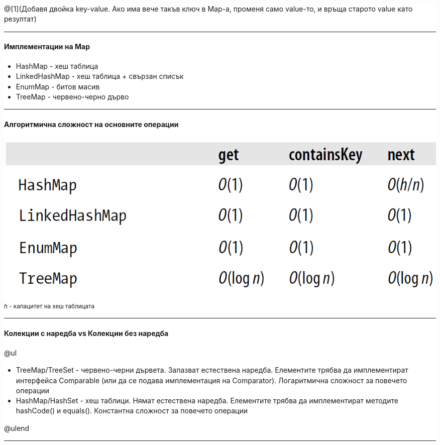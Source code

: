 @[1](Добавя двойка key-value. Ако има вече такъв ключ в Map-а, променя само value-то, и връща старото value като резултат)

---

#### Имплементации на Map

- HashMap - хеш таблица
- LinkedHashMap - хеш таблица + свързан списък
- EnumMap - битов масив
- TreeMap - червено-черно дърво

---

#### Алгоритмична сложност на основните операции

![MapComplexities](images/04.10-mapperformance.png?raw=true)

<small>*h* - капацитет на хеш таблицата</small>

---

#### Колекции с наредба vs Колекции без наредба

@ul

- TreeMap/TreeSet - червено-черни дървета. Запазват естествена наредба. Елементите трябва да имплементират интерфейса Comparable (или да се подава имплементация на Comparator). Логаритмична сложност за повечето операции
- HashMap/HashSet - хеш таблици. Нямат естествена наредба. Елементите трябва да имплементират методите hashCode() и equals(). Константна сложност за повечето операции

@ulend

---
